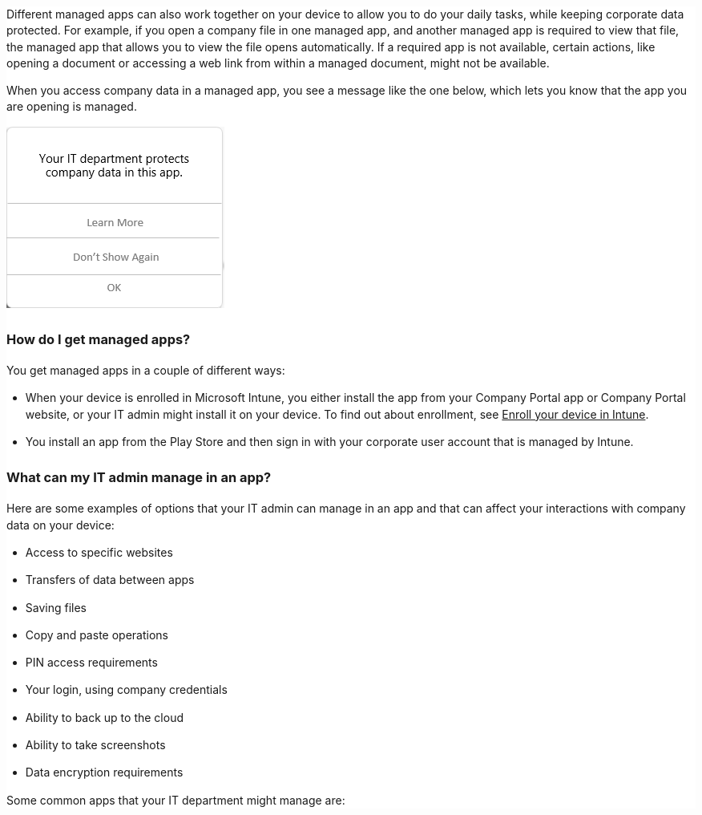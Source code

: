 Different managed apps can also work together on your device to allow you to do your daily tasks, while keeping corporate data protected. For example, if you open a company file in one managed app, and another managed app is required to view that file, the managed app that allows you to view the file opens automatically. If a required app is not available, certain actions, like opening a document or accessing a web link from within a managed document, might not be available.

When you access company data in a managed app, you see a message like the one below, which lets you know that the app you are opening is managed.

![](../Image/IW_Help_pics/managed_apps_message.png)

### How do I get managed apps?
You get managed apps in a couple of different ways:

- When your device is enrolled in Microsoft Intune, you either install the app from your Company Portal app or Company Portal website, or your IT admin might install it on your device. To find out about enrollment, see [Enroll your device in Intune](#BKMK_andr_enroll_devc).

- You install an app from the Play Store and then sign in with your corporate user account that is managed by Intune.

### What can my IT admin manage in an app?
Here are some examples of options that your IT admin can manage in an app and that can affect your interactions with company data on your device:

- Access to specific websites

- Transfers of data between apps

- Saving files

- Copy and paste operations

- PIN access requirements

- Your login, using company credentials

- Ability to back up to the cloud

- Ability to take screenshots

- Data encryption requirements

Some common apps that your IT department might manage are:
